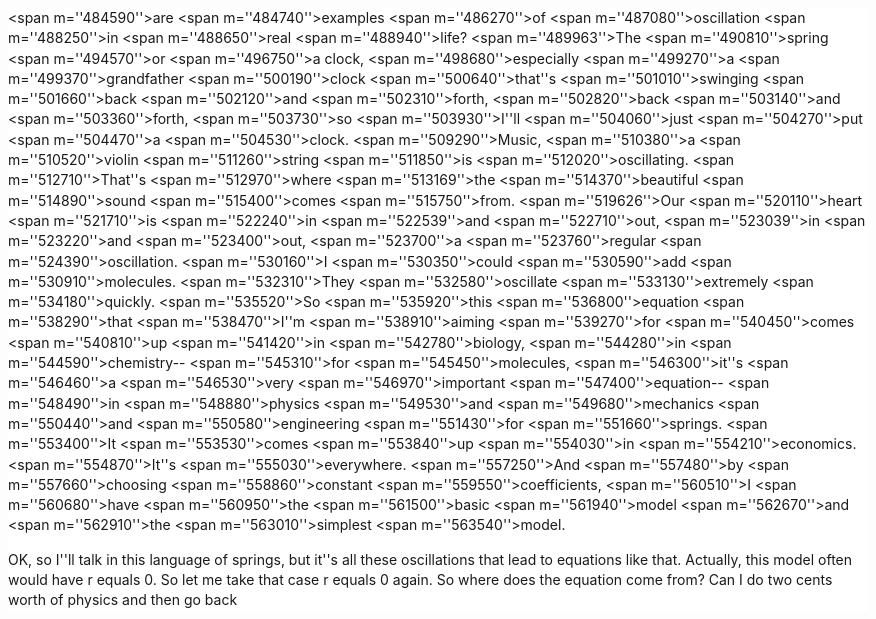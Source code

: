   <span m=''484590''>are</span> <span m=''484740''>examples</span> <span m=''486270''>of</span>
  <span m=''487080''>oscillation</span> <span m=''488250''>in</span> <span m=''488650''>real</span>
  <span m=''488940''>life?</span> <span m=''489963''>The</span> <span m=''490810''>spring</span>
  <span m=''494570''>or</span> <span m=''496750''>a clock,</span> <span m=''498680''>especially</span>
  <span m=''499270''>a</span> <span m=''499370''>grandfather</span> <span m=''500190''>clock</span>
  <span m=''500640''>that''s</span> <span m=''501010''>swinging</span> <span m=''501660''>back</span>
  <span m=''502120''>and</span> <span m=''502310''>forth,</span> <span m=''502820''>back</span>
  <span m=''503140''>and</span> <span m=''503360''>forth,</span> <span m=''503730''>so</span>
  <span m=''503930''>I''ll</span> <span m=''504060''>just</span> <span m=''504270''>put</span>
  <span m=''504470''>a</span> <span m=''504530''>clock.</span> <span m=''509290''>Music,</span>
  <span m=''510380''>a</span> <span m=''510520''>violin</span> <span m=''511260''>string</span>
  <span m=''511850''>is</span> <span m=''512020''>oscillating.</span> <span m=''512710''>That''s</span>
  <span m=''512970''>where</span> <span m=''513169''>the</span> <span m=''514370''>beautiful</span>
  <span m=''514890''>sound</span> <span m=''515400''>comes</span> <span m=''515750''>from.</span>
  <span m=''519626''>Our</span> <span m=''520110''>heart</span> <span m=''521710''>is</span>
  <span m=''522240''>in</span> <span m=''522539''>and</span> <span m=''522710''>out,</span>
  <span m=''523039''>in</span> <span m=''523220''>and</span> <span m=''523400''>out,</span>
  <span m=''523700''>a</span> <span m=''523760''>regular</span> <span m=''524390''>oscillation.</span>
  <span m=''530160''>I</span> <span m=''530350''>could</span> <span m=''530590''>add</span>
  <span m=''530910''>molecules.</span> <span m=''532310''>They</span> <span m=''532580''>oscillate</span>
  <span m=''533130''>extremely</span> <span m=''534180''>quickly.</span> <span m=''535520''>So</span>
  <span m=''535920''>this</span> <span m=''536800''>equation</span> <span m=''538290''>that</span>
  <span m=''538470''>I''m</span> <span m=''538910''>aiming</span> <span m=''539270''>for</span>
  <span m=''540450''>comes</span> <span m=''540810''>up</span> <span m=''541420''>in</span>
  <span m=''542780''>biology,</span> <span m=''544280''>in</span> <span m=''544590''>chemistry--</span>
  <span m=''545310''>for</span> <span m=''545450''>molecules,</span> <span m=''546300''>it''s</span>
  <span m=''546460''>a</span> <span m=''546530''>very</span> <span m=''546970''>important</span>
  <span m=''547400''>equation--</span> <span m=''548490''>in</span> <span m=''548880''>physics</span>
  <span m=''549530''>and</span> <span m=''549680''>mechanics</span> <span m=''550440''>and</span>
  <span m=''550580''>engineering</span> <span m=''551430''>for</span> <span m=''551660''>springs.</span>
  <span m=''553400''>It</span> <span m=''553530''>comes</span> <span m=''553840''>up</span>
  <span m=''554030''>in</span> <span m=''554210''>economics.</span> <span m=''554870''>It''s</span>
  <span m=''555030''>everywhere.</span> <span m=''557250''>And</span> <span m=''557480''>by</span>
  <span m=''557660''>choosing</span> <span m=''558860''>constant</span> <span m=''559550''>coefficients,</span>
  <span m=''560510''>I</span> <span m=''560680''>have</span> <span m=''560950''>the</span>
  <span m=''561500''>basic</span> <span m=''561940''>model</span> <span m=''562670''>and</span>
  <span m=''562910''>the</span> <span m=''563010''>simplest</span> <span m=''563540''>model.</span>
  </p><p><span m=''564430''>OK,</span> <span m=''564870''>so</span> <span m=''565550''>I''ll</span>
  <span m=''566090''>talk</span> <span m=''566570''>in</span> <span m=''566740''>this</span>
  <span m=''566980''>language</span> <span m=''567460''>of</span> <span m=''567570''>springs,</span>
  <span m=''568800''>but</span> <span m=''569410''>it''s</span> <span m=''569880''>all</span>
  <span m=''570310''>these</span> <span m=''570590''>oscillations</span> <span m=''572010''>that</span>
  <span m=''572420''>lead</span> <span m=''572670''>to</span> <span m=''572850''>equations</span>
  <span m=''573460''>like</span> <span m=''573730''>that.</span> <span m=''574420''>Actually,</span>
  <span m=''575340''>this</span> <span m=''576380''>model</span> <span m=''577750''>often</span>
  <span m=''579340''>would</span> <span m=''579960''>have</span> <span m=''580910''>r</span>
  <span m=''581220''>equals</span> <span m=''581540''>0.</span> <span m=''582300''>So</span>
  <span m=''582500''>let</span> <span m=''582660''>me</span> <span m=''582800''>take</span>
  <span m=''583170''>that</span> <span m=''583460''>case</span> <span m=''583900''>r</span>
  <span m=''584210''>equals</span> <span m=''584600''>0</span> <span m=''584890''>again.</span>
  <span m=''586920''>So</span> <span m=''587780''>where</span> <span m=''588350''>does</span>
  <span m=''588510''>the</span> <span m=''588640''>equation</span> <span m=''589080''>come</span>
  <span m=''589300''>from?</span> <span m=''590030''>Can</span> <span m=''590270''>I</span>
  <span m=''590340''>do two</span> <span m=''590610''>cents</span> <span m=''591140''>worth</span>
  <span m=''591400''>of</span> <span m=''591530''>physics</span> <span m=''592790''>and</span>
  <span m=''592980''>then</span> <span m=''593540''>go</span> <span m=''593680''>back</span>